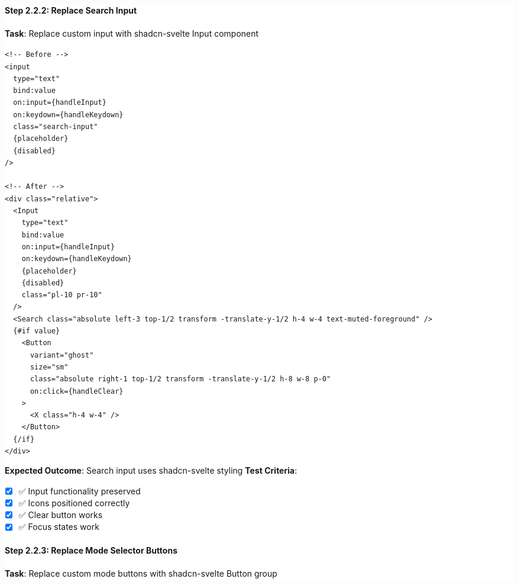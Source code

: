 #### Step 2.2.2: Replace Search Input

**Task**: Replace custom input with shadcn-svelte Input component

```svelte
<!-- Before -->
<input
  type="text"
  bind:value
  on:input={handleInput}
  on:keydown={handleKeydown}
  class="search-input"
  {placeholder}
  {disabled}
/>

<!-- After -->
<div class="relative">
  <Input
    type="text"
    bind:value
    on:input={handleInput}
    on:keydown={handleKeydown}
    {placeholder}
    {disabled}
    class="pl-10 pr-10"
  />
  <Search class="absolute left-3 top-1/2 transform -translate-y-1/2 h-4 w-4 text-muted-foreground" />
  {#if value}
    <Button
      variant="ghost"
      size="sm"
      class="absolute right-1 top-1/2 transform -translate-y-1/2 h-8 w-8 p-0"
      on:click={handleClear}
    >
      <X class="h-4 w-4" />
    </Button>
  {/if}
</div>
```

**Expected Outcome**: Search input uses shadcn-svelte styling
**Test Criteria**:
- [x] ✅ Input functionality preserved
- [x] ✅ Icons positioned correctly
- [x] ✅ Clear button works
- [x] ✅ Focus states work

#### Step 2.2.3: Replace Mode Selector Buttons

**Task**: Replace custom mode buttons with shadcn-svelte Button group
